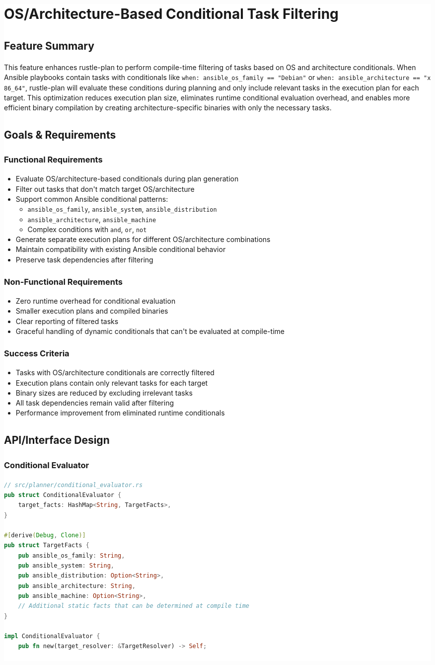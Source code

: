 # OS/Architecture-Based Conditional Task Filtering

## Feature Summary

This feature enhances rustle-plan to perform compile-time filtering of tasks based on OS and architecture conditionals. When Ansible playbooks contain tasks with conditionals like `when: ansible_os_family == "Debian"` or `when: ansible_architecture == "x86_64"`, rustle-plan will evaluate these conditions during planning and only include relevant tasks in the execution plan for each target. This optimization reduces execution plan size, eliminates runtime conditional evaluation overhead, and enables more efficient binary compilation by creating architecture-specific binaries with only the necessary tasks.

## Goals & Requirements

### Functional Requirements
- Evaluate OS/architecture-based conditionals during plan generation
- Filter out tasks that don't match target OS/architecture
- Support common Ansible conditional patterns:
  - `ansible_os_family`, `ansible_system`, `ansible_distribution`
  - `ansible_architecture`, `ansible_machine`
  - Complex conditions with `and`, `or`, `not`
- Generate separate execution plans for different OS/architecture combinations
- Maintain compatibility with existing Ansible conditional behavior
- Preserve task dependencies after filtering

### Non-Functional Requirements
- Zero runtime overhead for conditional evaluation
- Smaller execution plans and compiled binaries
- Clear reporting of filtered tasks
- Graceful handling of dynamic conditionals that can't be evaluated at compile-time

### Success Criteria
- Tasks with OS/architecture conditionals are correctly filtered
- Execution plans contain only relevant tasks for each target
- Binary sizes are reduced by excluding irrelevant tasks
- All task dependencies remain valid after filtering
- Performance improvement from eliminated runtime conditionals

## API/Interface Design

### Conditional Evaluator
```rust
// src/planner/conditional_evaluator.rs
pub struct ConditionalEvaluator {
    target_facts: HashMap<String, TargetFacts>,
}

#[derive(Debug, Clone)]
pub struct TargetFacts {
    pub ansible_os_family: String,
    pub ansible_system: String,
    pub ansible_distribution: Option<String>,
    pub ansible_architecture: String,
    pub ansible_machine: Option<String>,
    // Additional static facts that can be determined at compile time
}

impl ConditionalEvaluator {
    pub fn new(target_resolver: &TargetResolver) -> Self;
    
```